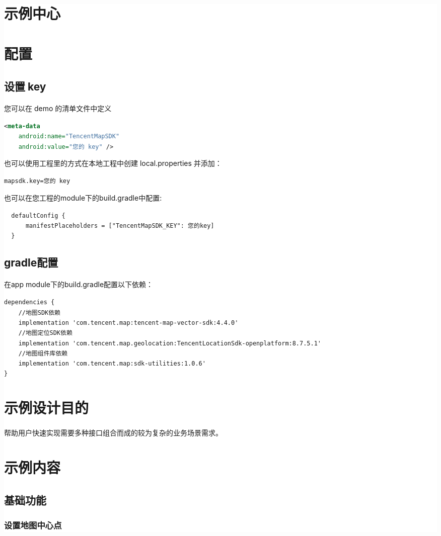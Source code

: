 # 示例中心

# 配置

## 设置 key
您可以在 demo 的清单文件中定义

```xml
<meta-data
    android:name="TencentMapSDK"
    android:value="您的 key" />
```

也可以使用工程里的方式在本地工程中创建 local.properties 并添加：

```
mapsdk.key=您的 key
```

也可以在您工程的module下的build.gradle中配置:
```
  defaultConfig {
      manifestPlaceholders = ["TencentMapSDK_KEY": 您的key]
  }
```
## gradle配置

在app module下的build.gradle配置以下依赖：

```
dependencies {
    //地图SDK依赖
    implementation 'com.tencent.map:tencent-map-vector-sdk:4.4.0'
    //地图定位SDK依赖
    implementation 'com.tencent.map.geolocation:TencentLocationSdk-openplatform:8.7.5.1'
    //地图组件库依赖
    implementation 'com.tencent.map:sdk-utilities:1.0.6'
}
```

# 示例设计目的

帮助用户快速实现需要多种接口组合而成的较为复杂的业务场景需求。

# 示例内容

## 基础功能

### 设置地图中心点
